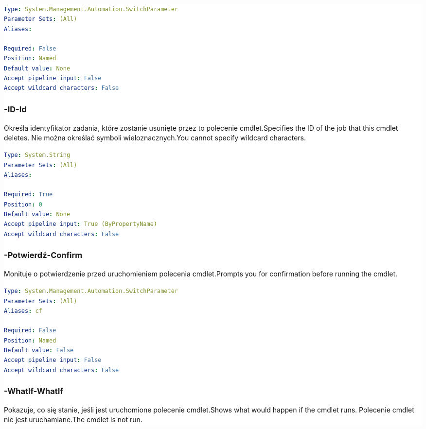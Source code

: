 ```yaml
Type: System.Management.Automation.SwitchParameter
Parameter Sets: (All)
Aliases:

Required: False
Position: Named
Default value: None
Accept pipeline input: False
Accept wildcard characters: False
```

### <span data-ttu-id="1cec3-129">-ID</span><span class="sxs-lookup"><span data-stu-id="1cec3-129">-Id</span></span>
<span data-ttu-id="1cec3-130">Określa identyfikator zadania, które zostanie usunięte przez to polecenie cmdlet.</span><span class="sxs-lookup"><span data-stu-id="1cec3-130">Specifies the ID of the job that this cmdlet deletes.</span></span>
<span data-ttu-id="1cec3-131">Nie można określać symboli wieloznacznych.</span><span class="sxs-lookup"><span data-stu-id="1cec3-131">You cannot specify wildcard characters.</span></span>

```yaml
Type: System.String
Parameter Sets: (All)
Aliases:

Required: True
Position: 0
Default value: None
Accept pipeline input: True (ByPropertyName)
Accept wildcard characters: False
```

### <span data-ttu-id="1cec3-132">-Potwierdź</span><span class="sxs-lookup"><span data-stu-id="1cec3-132">-Confirm</span></span>
<span data-ttu-id="1cec3-133">Monituje o potwierdzenie przed uruchomieniem polecenia cmdlet.</span><span class="sxs-lookup"><span data-stu-id="1cec3-133">Prompts you for confirmation before running the cmdlet.</span></span>

```yaml
Type: System.Management.Automation.SwitchParameter
Parameter Sets: (All)
Aliases: cf

Required: False
Position: Named
Default value: False
Accept pipeline input: False
Accept wildcard characters: False
```

### <span data-ttu-id="1cec3-134">-WhatIf</span><span class="sxs-lookup"><span data-stu-id="1cec3-134">-WhatIf</span></span>
<span data-ttu-id="1cec3-135">Pokazuje, co się stanie, jeśli jest uruchomione polecenie cmdlet.</span><span class="sxs-lookup"><span data-stu-id="1cec3-135">Shows what would happen if the cmdlet runs.</span></span>
<span data-ttu-id="1cec3-136">Polecenie cmdlet nie jest uruchamiane.</span><span class="sxs-lookup"><span data-stu-id="1cec3-136">The cmdlet is not run.</span></span>
